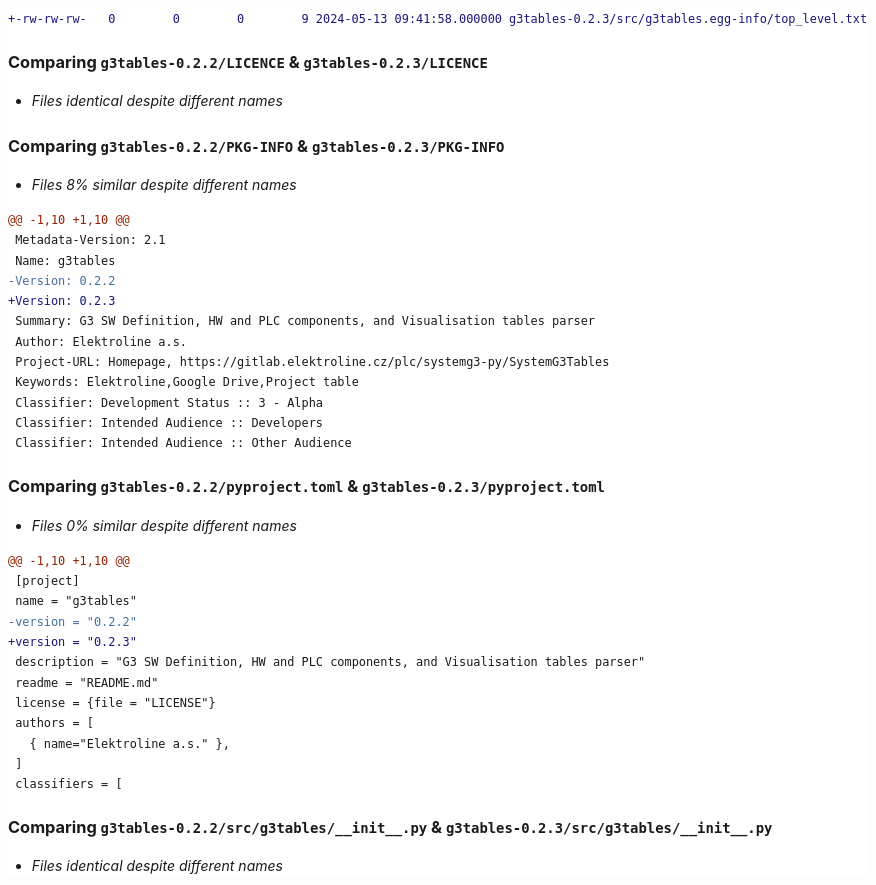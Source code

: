```diff
+-rw-rw-rw-   0        0        0        9 2024-05-13 09:41:58.000000 g3tables-0.2.3/src/g3tables.egg-info/top_level.txt
```

### Comparing `g3tables-0.2.2/LICENCE` & `g3tables-0.2.3/LICENCE`

 * *Files identical despite different names*

### Comparing `g3tables-0.2.2/PKG-INFO` & `g3tables-0.2.3/PKG-INFO`

 * *Files 8% similar despite different names*

```diff
@@ -1,10 +1,10 @@
 Metadata-Version: 2.1
 Name: g3tables
-Version: 0.2.2
+Version: 0.2.3
 Summary: G3 SW Definition, HW and PLC components, and Visualisation tables parser
 Author: Elektroline a.s.
 Project-URL: Homepage, https://gitlab.elektroline.cz/plc/systemg3-py/SystemG3Tables
 Keywords: Elektroline,Google Drive,Project table
 Classifier: Development Status :: 3 - Alpha
 Classifier: Intended Audience :: Developers
 Classifier: Intended Audience :: Other Audience
```

### Comparing `g3tables-0.2.2/pyproject.toml` & `g3tables-0.2.3/pyproject.toml`

 * *Files 0% similar despite different names*

```diff
@@ -1,10 +1,10 @@
 [project]
 name = "g3tables"
-version = "0.2.2"
+version = "0.2.3"
 description = "G3 SW Definition, HW and PLC components, and Visualisation tables parser"
 readme = "README.md"
 license = {file = "LICENSE"}
 authors = [
   { name="Elektroline a.s." },
 ]
 classifiers = [
```

### Comparing `g3tables-0.2.2/src/g3tables/__init__.py` & `g3tables-0.2.3/src/g3tables/__init__.py`

 * *Files identical despite different names*
